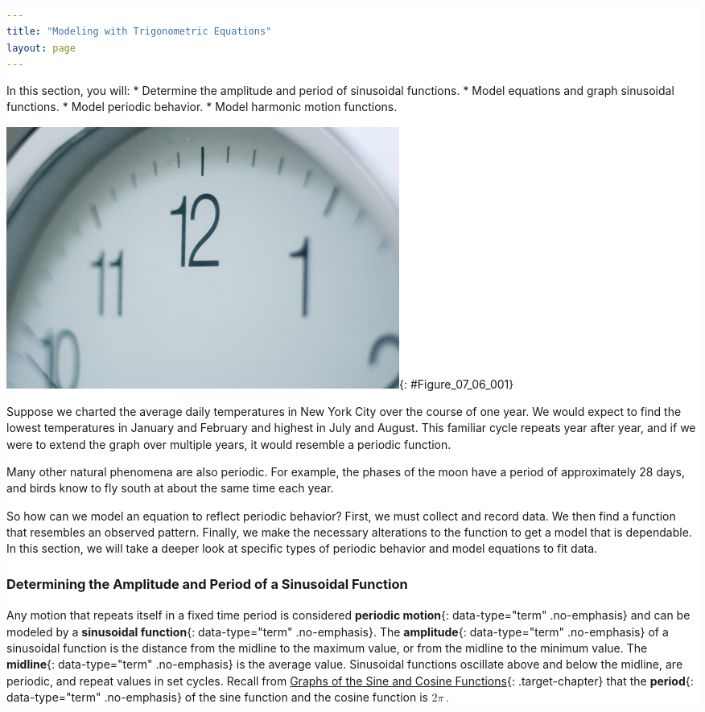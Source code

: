```yaml
---
title: "Modeling with Trigonometric Equations"
layout: page
---
```



<div data-type="abstract" markdown="1">
In this section, you will:
* Determine the amplitude and period of sinusoidal functions.
* Model equations and graph sinusoidal functions.
* Model periodic behavior.
* Model harmonic motion functions.

</div>

 ![Photo of the top part of a clock.](../resources/CNX_Precalc_Figure_07_06_001.jpg "The hands on a clock are periodic: they repeat positions every twelve hours. (credit: &#x201C;zoutedrop&#x201D;/Flickr)"){: #Figure_07_06_001}

Suppose we charted the average daily temperatures in New York City over the course of one year. We would expect to find the lowest temperatures in January and February and highest in July and August. This familiar cycle repeats year after year, and if we were to extend the graph over multiple years, it would resemble a periodic function.

Many other natural phenomena are also periodic. For example, the phases of the moon have a period of approximately 28 days, and birds know to fly south at about the same time each year.

So how can we model an equation to reflect periodic behavior? First, we must collect and record data. We then find a function that resembles an observed pattern. Finally, we make the necessary alterations to the function to get a model that is dependable. In this section, we will take a deeper look at specific types of periodic behavior and model equations to fit data.

### Determining the Amplitude and Period of a Sinusoidal Function

Any motion that repeats itself in a fixed time period is considered **periodic motion**{: data-type="term" .no-emphasis} and can be modeled by a **sinusoidal function**{: data-type="term" .no-emphasis}. The **amplitude**{: data-type="term" .no-emphasis} of a sinusoidal function is the distance from the midline to the maximum value, or from the midline to the minimum value. The **midline**{: data-type="term" .no-emphasis} is the average value. Sinusoidal functions oscillate above and below the midline, are periodic, and repeat values in set cycles. Recall from [Graphs of the Sine and Cosine Functions](/m49387){: .target-chapter} that the **period**{: data-type="term" .no-emphasis} of the sine function and the cosine function is<math xmlns="http://www.w3.org/1998/Math/MathML"> <mrow> <mtext> </mtext><mn>2</mn><mi>π</mi><mo>.</mo><mtext> </mtext> </mrow> </math>

